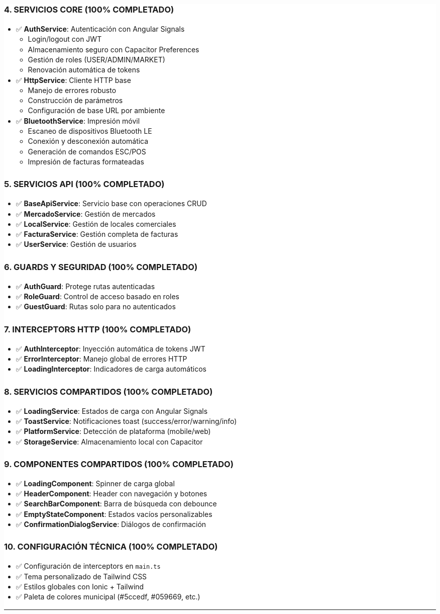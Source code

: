 ### 4. **SERVICIOS CORE (100% COMPLETADO)**
- ✅ **AuthService**: Autenticación con Angular Signals
  - Login/logout con JWT
  - Almacenamiento seguro con Capacitor Preferences
  - Gestión de roles (USER/ADMIN/MARKET)
  - Renovación automática de tokens
- ✅ **HttpService**: Cliente HTTP base
  - Manejo de errores robusto
  - Construcción de parámetros
  - Configuración de base URL por ambiente
- ✅ **BluetoothService**: Impresión móvil
  - Escaneo de dispositivos Bluetooth LE
  - Conexión y desconexión automática
  - Generación de comandos ESC/POS
  - Impresión de facturas formateadas

### 5. **SERVICIOS API (100% COMPLETADO)**
- ✅ **BaseApiService**: Servicio base con operaciones CRUD
- ✅ **MercadoService**: Gestión de mercados
- ✅ **LocalService**: Gestión de locales comerciales
- ✅ **FacturaService**: Gestión completa de facturas
- ✅ **UserService**: Gestión de usuarios

### 6. **GUARDS Y SEGURIDAD (100% COMPLETADO)**
- ✅ **AuthGuard**: Protege rutas autenticadas
- ✅ **RoleGuard**: Control de acceso basado en roles
- ✅ **GuestGuard**: Rutas solo para no autenticados

### 7. **INTERCEPTORS HTTP (100% COMPLETADO)**
- ✅ **AuthInterceptor**: Inyección automática de tokens JWT
- ✅ **ErrorInterceptor**: Manejo global de errores HTTP
- ✅ **LoadingInterceptor**: Indicadores de carga automáticos

### 8. **SERVICIOS COMPARTIDOS (100% COMPLETADO)**
- ✅ **LoadingService**: Estados de carga con Angular Signals
- ✅ **ToastService**: Notificaciones toast (success/error/warning/info)
- ✅ **PlatformService**: Detección de plataforma (mobile/web)
- ✅ **StorageService**: Almacenamiento local con Capacitor

### 9. **COMPONENTES COMPARTIDOS (100% COMPLETADO)**
- ✅ **LoadingComponent**: Spinner de carga global
- ✅ **HeaderComponent**: Header con navegación y botones
- ✅ **SearchBarComponent**: Barra de búsqueda con debounce
- ✅ **EmptyStateComponent**: Estados vacíos personalizables
- ✅ **ConfirmationDialogService**: Diálogos de confirmación

### 10. **CONFIGURACIÓN TÉCNICA (100% COMPLETADO)**
- ✅ Configuración de interceptors en `main.ts`
- ✅ Tema personalizado de Tailwind CSS
- ✅ Estilos globales con Ionic + Tailwind
- ✅ Paleta de colores municipal (#5ccedf, #059669, etc.)

---